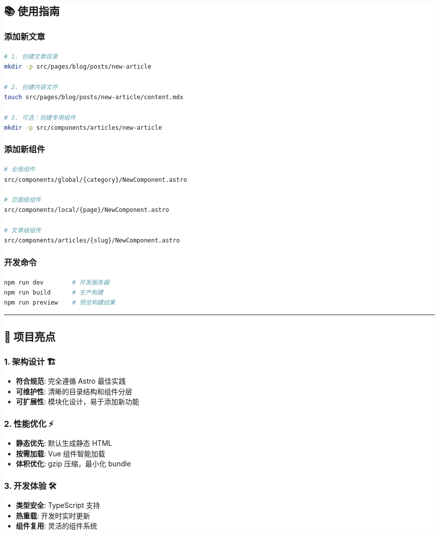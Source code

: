 
## 📚 使用指南

### 添加新文章
```bash
# 1. 创建文章目录
mkdir -p src/pages/blog/posts/new-article

# 2. 创建内容文件
touch src/pages/blog/posts/new-article/content.mdx

# 3. 可选：创建专用组件
mkdir -p src/components/articles/new-article
```

### 添加新组件
```bash
# 全局组件
src/components/global/{category}/NewComponent.astro

# 页面级组件  
src/components/local/{page}/NewComponent.astro

# 文章级组件
src/components/articles/{slug}/NewComponent.astro
```

### 开发命令
```bash
npm run dev        # 开发服务器
npm run build      # 生产构建
npm run preview    # 预览构建结果
```

---

## 🎯 项目亮点

### 1. 架构设计 🏗️
- **符合规范**: 完全遵循 Astro 最佳实践
- **可维护性**: 清晰的目录结构和组件分层
- **可扩展性**: 模块化设计，易于添加新功能

### 2. 性能优化 ⚡
- **静态优先**: 默认生成静态 HTML
- **按需加载**: Vue 组件智能加载
- **体积优化**: gzip 压缩，最小化 bundle

### 3. 开发体验 🛠️
- **类型安全**: TypeScript 支持
- **热重载**: 开发时实时更新
- **组件复用**: 灵活的组件系统
